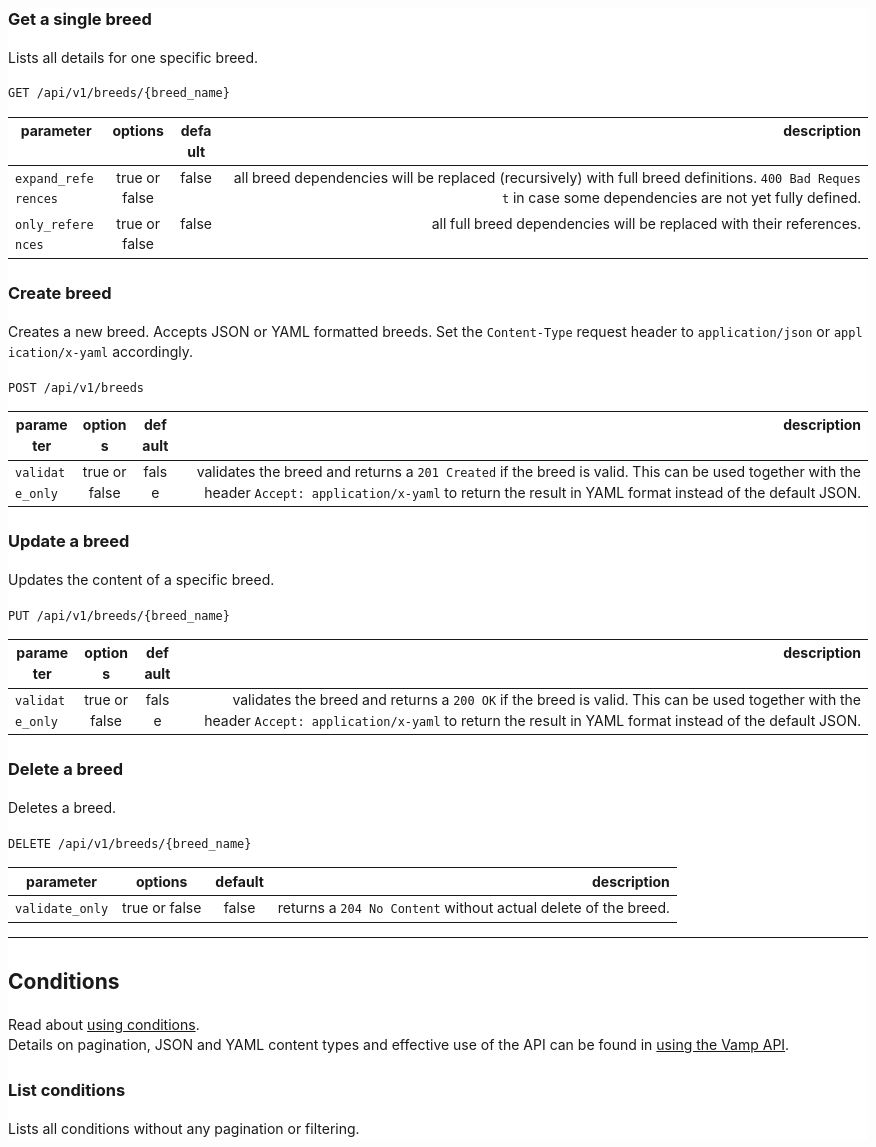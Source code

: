 ### Get a single breed

Lists all details for one specific breed.

    GET /api/v1/breeds/{breed_name}

| parameter         | options           | default          | description       |
| ----------------- |:-----------------:|:----------------:| -----------------:|
| `expand_references` | true or false     | false            | all breed dependencies will be replaced (recursively) with full breed definitions. `400 Bad Request` in case some dependencies are not yet fully defined.
| `only_references`   | true or false     | false            | all full breed dependencies will be replaced with their references.

### Create breed

Creates a new breed. Accepts JSON or YAML formatted breeds. Set the `Content-Type` request header to `application/json` or `application/x-yaml` accordingly.    

    POST /api/v1/breeds

| parameter     | options           | default          | description       |
| ------------- |:-----------------:|:----------------:| -----------------:|
| `validate_only` | true or false     | false            | validates the breed and returns a `201 Created` if the breed is valid. This can be used together with the header `Accept: application/x-yaml` to return the result in YAML format instead of the default JSON. 

### Update a breed

Updates the content of a specific breed.

    PUT /api/v1/breeds/{breed_name}

| parameter     | options           | default          | description      |
| ------------- |:-----------------:|:----------------:| ----------------:|
| `validate_only` | true or false     | false            | validates the breed and returns a `200 OK` if the breed is valid. This can be used together with the header `Accept: application/x-yaml` to return the result in YAML format instead of the default JSON. 

### Delete a breed

Deletes a breed.        

    DELETE /api/v1/breeds/{breed_name}
    
| parameter     | options           | default          | description      |
| ------------- |:-----------------:|:----------------:| ----------------:|
| `validate_only` | true or false     | false            | returns a `204 No Content` without actual delete of the breed.

---------

## Conditions
Read about [using conditions](documentation/using-vamp/conditions/).  
Details on pagination, JSON and YAML content types and effective use of the API can be found in [using the Vamp API](/documentation/api/using-the-api).

### List conditions

Lists all conditions without any pagination or filtering.
